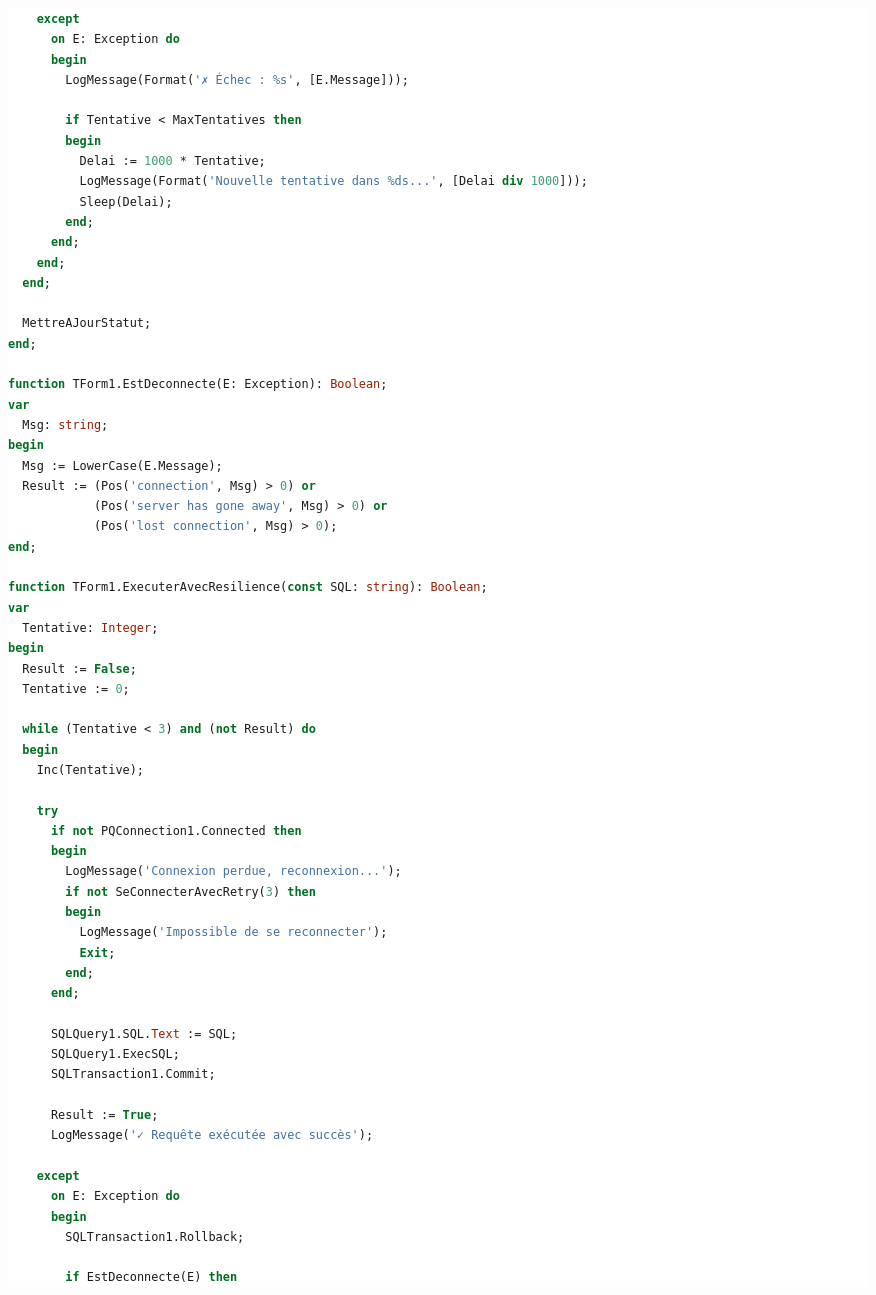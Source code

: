 ```pascal
    except
      on E: Exception do
      begin
        LogMessage(Format('✗ Échec : %s', [E.Message]));

        if Tentative < MaxTentatives then
        begin
          Delai := 1000 * Tentative;
          LogMessage(Format('Nouvelle tentative dans %ds...', [Delai div 1000]));
          Sleep(Delai);
        end;
      end;
    end;
  end;

  MettreAJourStatut;
end;

function TForm1.EstDeconnecte(E: Exception): Boolean;
var
  Msg: string;
begin
  Msg := LowerCase(E.Message);
  Result := (Pos('connection', Msg) > 0) or
            (Pos('server has gone away', Msg) > 0) or
            (Pos('lost connection', Msg) > 0);
end;

function TForm1.ExecuterAvecResilience(const SQL: string): Boolean;
var
  Tentative: Integer;
begin
  Result := False;
  Tentative := 0;

  while (Tentative < 3) and (not Result) do
  begin
    Inc(Tentative);

    try
      if not PQConnection1.Connected then
      begin
        LogMessage('Connexion perdue, reconnexion...');
        if not SeConnecterAvecRetry(3) then
        begin
          LogMessage('Impossible de se reconnecter');
          Exit;
        end;
      end;

      SQLQuery1.SQL.Text := SQL;
      SQLQuery1.ExecSQL;
      SQLTransaction1.Commit;

      Result := True;
      LogMessage('✓ Requête exécutée avec succès');

    except
      on E: Exception do
      begin
        SQLTransaction1.Rollback;

        if EstDeconnecte(E) then
```